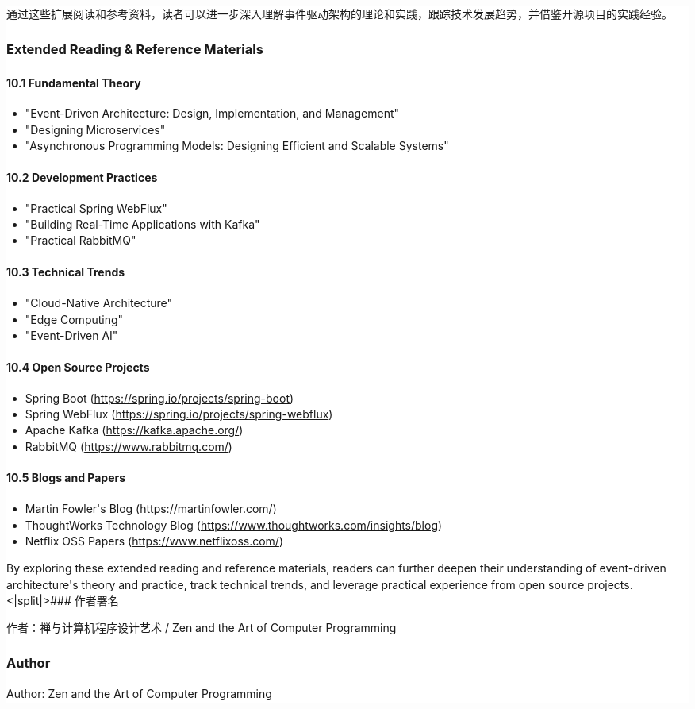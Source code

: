 通过这些扩展阅读和参考资料，读者可以进一步深入理解事件驱动架构的理论和实践，跟踪技术发展趋势，并借鉴开源项目的实践经验。

### Extended Reading & Reference Materials

#### 10.1 Fundamental Theory

- "Event-Driven Architecture: Design, Implementation, and Management"
- "Designing Microservices"
- "Asynchronous Programming Models: Designing Efficient and Scalable Systems"

#### 10.2 Development Practices

- "Practical Spring WebFlux"
- "Building Real-Time Applications with Kafka"
- "Practical RabbitMQ"

#### 10.3 Technical Trends

- "Cloud-Native Architecture"
- "Edge Computing"
- "Event-Driven AI"

#### 10.4 Open Source Projects

- Spring Boot (https://spring.io/projects/spring-boot)
- Spring WebFlux (https://spring.io/projects/spring-webflux)
- Apache Kafka (https://kafka.apache.org/)
- RabbitMQ (https://www.rabbitmq.com/)

#### 10.5 Blogs and Papers

- Martin Fowler's Blog (https://martinfowler.com/)
- ThoughtWorks Technology Blog (https://www.thoughtworks.com/insights/blog)
- Netflix OSS Papers (https://www.netflixoss.com/)

By exploring these extended reading and reference materials, readers can further deepen their understanding of event-driven architecture's theory and practice, track technical trends, and leverage practical experience from open source projects. <|split|>### 作者署名

作者：禅与计算机程序设计艺术 / Zen and the Art of Computer Programming

### Author

Author: Zen and the Art of Computer Programming

